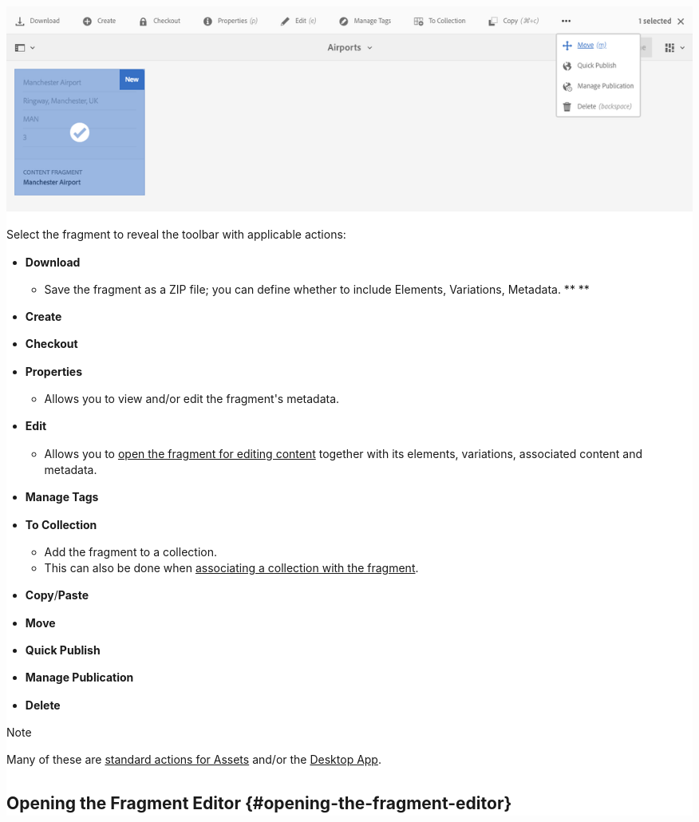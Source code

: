 ![](assets/cfm-6420-17.png)

Select the fragment to reveal the toolbar with applicable actions:

* **Download**

    * Save the fragment as a ZIP file; you can define whether to include Elements, Variations, Metadata. ** 
      **

* **Create**
* **Checkout**
* **Properties**

    * Allows you to view and/or edit the fragment's metadata.

* **Edit**

    * Allows you to [open the fragment for editing content](../../assets/using/content-fragments-variations.md) together with its elements, variations, associated content and metadata.

* **Manage Tags**
* **To Collection**

    * Add the fragment to a collection.  
    * This can also be done when [associating a collection with the fragment](../../assets/using/content-fragments-assoc-content.md#addingassociatedcontent).

* **Copy**/**Paste**

* **Move**
* **Quick Publish**
* **Manage Publication**
* **Delete**

>[!NOTE]
>
>Many of these are [standard actions for Assets](../../assets/using/managing-assets-touch-ui.md) and/or the [Desktop App](https://helpx.adobe.com/experience-manager/desktop-app/aem-desktop-app.html).

## Opening the Fragment Editor {#opening-the-fragment-editor}
